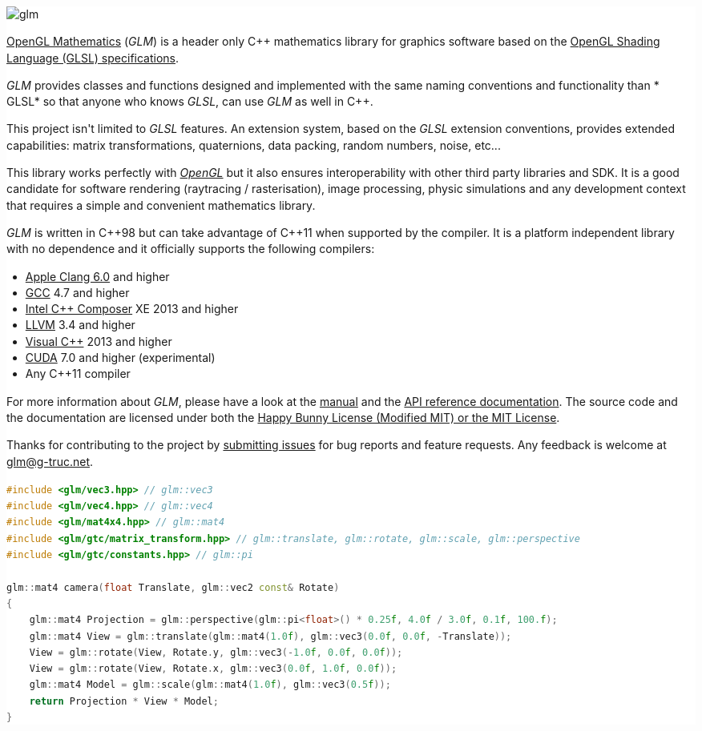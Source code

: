 ![glm](/doc/manual/logo-mini.png)

[OpenGL Mathematics](http://glm.g-truc.net/) (*GLM*) is a header only C++ mathematics library for graphics software
based on
the [OpenGL Shading Language (GLSL) specifications](https://www.opengl.org/registry/doc/GLSLangSpec.4.50.diff.pdf).

*GLM* provides classes and functions designed and implemented with the same naming conventions and functionality than *
GLSL* so that anyone who knows *GLSL*, can use *GLM* as well in C++.

This project isn't limited to *GLSL* features. An extension system, based on the *GLSL* extension conventions, provides
extended capabilities: matrix transformations, quaternions, data packing, random numbers, noise, etc...

This library works perfectly with *[OpenGL](https://www.opengl.org)* but it also ensures interoperability with other
third party libraries and SDK. It is a good candidate for software rendering (raytracing / rasterisation), image
processing, physic simulations and any development context that requires a simple and convenient mathematics library.

*GLM* is written in C++98 but can take advantage of C++11 when supported by the compiler. It is a platform independent
library with no dependence and it officially supports the following compilers:

- [Apple Clang 6.0](https://developer.apple.com/library/mac/documentation/CompilerTools/Conceptual/LLVMCompilerOverview/index.html)
  and higher
- [GCC](http://gcc.gnu.org/) 4.7 and higher
- [Intel C++ Composer](https://software.intel.com/en-us/intel-compilers) XE 2013 and higher
- [LLVM](http://llvm.org/) 3.4 and higher
- [Visual C++](http://www.visualstudio.com/) 2013 and higher
- [CUDA](https://developer.nvidia.com/about-cuda) 7.0 and higher (experimental)
- Any C++11 compiler

For more information about *GLM*, please have a look at the [manual](manual.md) and
the [API reference documentation](http://glm.g-truc.net/0.9.8/api/index.html). The source code and the documentation are
licensed under both the [Happy Bunny License (Modified MIT) or the MIT License](manual.md#section0).

Thanks for contributing to the project by [submitting issues](https://github.com/g-truc/glm/issues) for bug reports and
feature requests. Any feedback is welcome at [glm@g-truc.net](mailto://glm@g-truc.net).

```cpp
#include <glm/vec3.hpp> // glm::vec3
#include <glm/vec4.hpp> // glm::vec4
#include <glm/mat4x4.hpp> // glm::mat4
#include <glm/gtc/matrix_transform.hpp> // glm::translate, glm::rotate, glm::scale, glm::perspective
#include <glm/gtc/constants.hpp> // glm::pi

glm::mat4 camera(float Translate, glm::vec2 const& Rotate)
{
	glm::mat4 Projection = glm::perspective(glm::pi<float>() * 0.25f, 4.0f / 3.0f, 0.1f, 100.f);
	glm::mat4 View = glm::translate(glm::mat4(1.0f), glm::vec3(0.0f, 0.0f, -Translate));
	View = glm::rotate(View, Rotate.y, glm::vec3(-1.0f, 0.0f, 0.0f));
	View = glm::rotate(View, Rotate.x, glm::vec3(0.0f, 1.0f, 0.0f));
	glm::mat4 Model = glm::scale(glm::mat4(1.0f), glm::vec3(0.5f));
	return Projection * View * Model;
}
```
